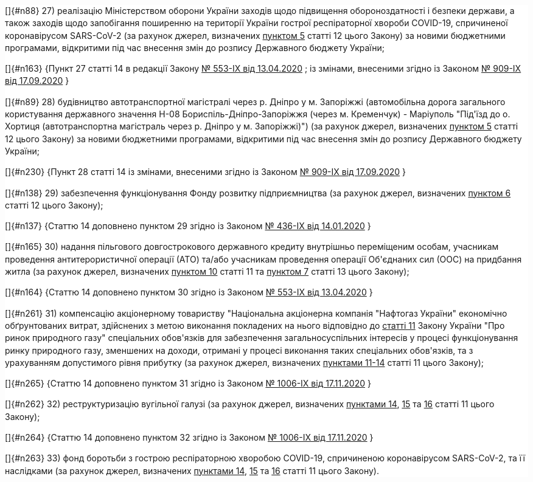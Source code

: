 []{#n88}
27) реалізацію Міністерством оборони України заходів щодо підвищення обороноздатності і безпеки держави, а також заходів щодо запобігання поширенню на території України гострої респіраторної хвороби COVID-19, спричиненої коронавірусом SARS-CoV-2 (за рахунок джерел, визначених [пунктом 5](#n53) статті 12 цього Закону) за новими бюджетними програмами, відкритими під час внесення змін до розпису Державного бюджету України;

[]{#n163}
{Пункт 27 статті 14 в редакції Закону [№ 553-IX від 13.04.2020](/go/553-20) ; із змінами, внесеними згідно із Законом [№ 909-IX від 17.09.2020](/go/909-20) }

[]{#n89}
28) будівництво автотранспортної магістралі через р. Дніпро у м. Запоріжжі (автомобільна дорога загального користування державного значення Н-08 Бориспіль-Дніпро-Запоріжжя (через м. Кременчук) - Маріуполь \"Під'їзд до о. Хортиця (автотранспортна магістраль через р. Дніпро у м. Запоріжжі)\") (за рахунок джерел, визначених [пунктом 5](#n53) статті 12 цього Закону) за новими бюджетними програмами, відкритими під час внесення змін до розпису Державного бюджету України;

[]{#n230}
{Пункт 28 статті 14 із змінами, внесеними згідно із Законом [№ 909-IX від 17.09.2020](/go/909-20) }

[]{#n138}
29) забезпечення функціонування Фонду розвитку підприємництва (за рахунок джерел, визначених [пунктом 6](#n136) статті 12 цього Закону);

[]{#n137}
{Статтю 14 доповнено пунктом 29 згідно із Законом [№ 436-IX від 14.01.2020](/go/436-20) }

[]{#n165}
30) надання пільгового довгострокового державного кредиту внутрішньо переміщеним особам, учасникам проведення антитерористичної операції (АТО) та/або учасникам проведення операції Об'єднаних сил (ООС) на придбання житла (за рахунок джерел, визначених [пунктом 10](#n160) статті 11 та [пунктом 7](#n162) статті 13 цього Закону);

[]{#n164}
{Статтю 14 доповнено пунктом 30 згідно із Законом [№ 553-IX від 13.04.2020](/go/553-20) }

[]{#n261}
31) компенсацію акціонерному товариству \"Національна акціонерна компанія \"Нафтогаз України\" економічно обґрунтованих витрат, здійснених з метою виконання покладених на нього відповідно до [статті 11](/go/329-19) Закону України \"Про ринок природного газу\" спеціальних обов'язків для забезпечення загальносуспільних інтересів у процесі функціонування ринку природного газу, зменшених на доходи, отримані у процесі виконання таких спеціальних обов'язків, та з урахуванням допустимого рівня прибутку (за рахунок джерел, визначених [пунктами 11-14](#n247) статті 11 цього Закону);

[]{#n265}
{Статтю 14 доповнено пунктом 31 згідно із Законом [№ 1006-IX від 17.11.2020](/go/1006-20) }

[]{#n262}
32) реструктуризацію вугільної галузі (за рахунок джерел, визначених [пунктами 14](#n250), [15](#n251) та [16](#n252) статті 11 цього Закону);

[]{#n264}
{Статтю 14 доповнено пунктом 32 згідно із Законом [№ 1006-IX від 17.11.2020](/go/1006-20) }

[]{#n263}
33) фонд боротьби з гострою респіраторною хворобою COVID-19, спричиненою коронавірусом SARS-CoV-2, та її наслідками (за рахунок джерел, визначених [пунктами 14](#n250), [15](#n251) та [16](#n252) статті 11 цього Закону).
